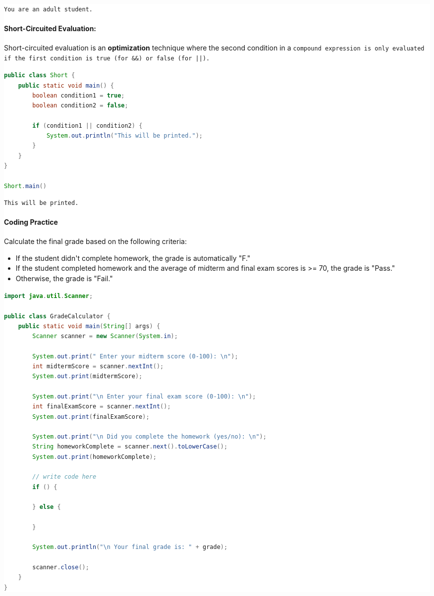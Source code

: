     You are an adult student.


#### Short-Circuited Evaluation:
Short-circuited evaluation is an ______optimization______ technique where the second condition in a ``compound expression is only evaluated if the first condition is true (for &&) or false (for ||).``


```java
public class Short {
    public static void main() {
        boolean condition1 = true;
        boolean condition2 = false;

        if (condition1 || condition2) {
            System.out.println("This will be printed.");
        }
    }
}

Short.main()
```

    This will be printed.


#### Coding Practice
Calculate the final grade based on the following criteria:
- If the student didn't complete homework, the grade is automatically "F."
- If the student completed homework and the average of midterm and final exam scores is >= 70, the grade is "Pass."
- Otherwise, the grade is "Fail."


```java
import java.util.Scanner;

public class GradeCalculator {
    public static void main(String[] args) {
        Scanner scanner = new Scanner(System.in);

        System.out.print(" Enter your midterm score (0-100): \n");
        int midtermScore = scanner.nextInt();
        System.out.print(midtermScore);

        System.out.print("\n Enter your final exam score (0-100): \n");
        int finalExamScore = scanner.nextInt();
        System.out.print(finalExamScore);

        System.out.print("\n Did you complete the homework (yes/no): \n");
        String homeworkComplete = scanner.next().toLowerCase();
        System.out.print(homeworkComplete);

        // write code here
        if () {

        } else {

        }

        System.out.println("\n Your final grade is: " + grade);

        scanner.close();
    }
}

```